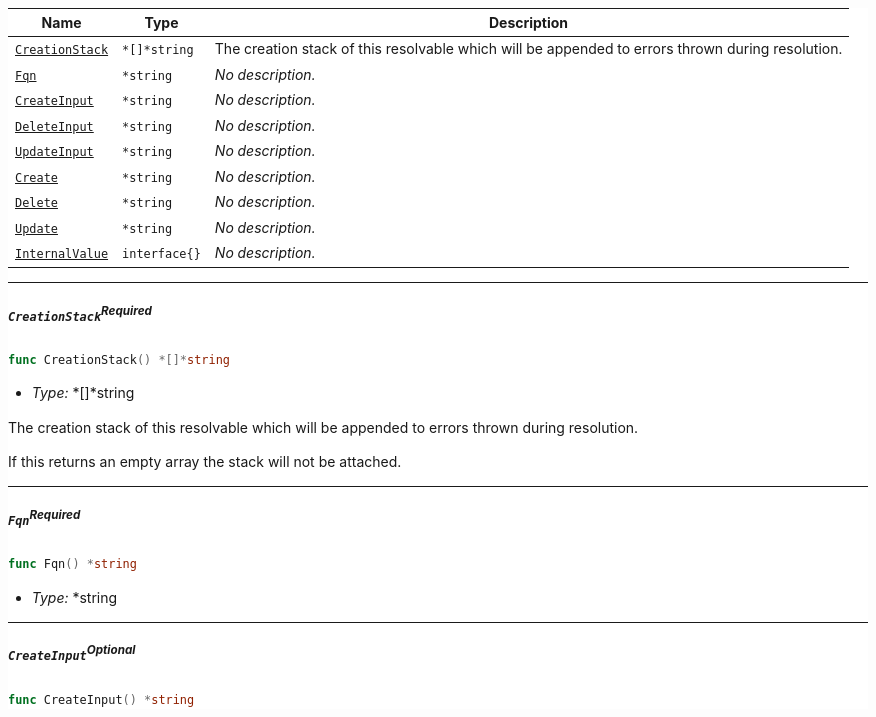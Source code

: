 | **Name** | **Type** | **Description** |
| --- | --- | --- |
| <code><a href="#@cdktf/provider-opentelekomcloud.ltsHostGroupV3.LtsHostGroupV3TimeoutsOutputReference.property.creationStack">CreationStack</a></code> | <code>*[]*string</code> | The creation stack of this resolvable which will be appended to errors thrown during resolution. |
| <code><a href="#@cdktf/provider-opentelekomcloud.ltsHostGroupV3.LtsHostGroupV3TimeoutsOutputReference.property.fqn">Fqn</a></code> | <code>*string</code> | *No description.* |
| <code><a href="#@cdktf/provider-opentelekomcloud.ltsHostGroupV3.LtsHostGroupV3TimeoutsOutputReference.property.createInput">CreateInput</a></code> | <code>*string</code> | *No description.* |
| <code><a href="#@cdktf/provider-opentelekomcloud.ltsHostGroupV3.LtsHostGroupV3TimeoutsOutputReference.property.deleteInput">DeleteInput</a></code> | <code>*string</code> | *No description.* |
| <code><a href="#@cdktf/provider-opentelekomcloud.ltsHostGroupV3.LtsHostGroupV3TimeoutsOutputReference.property.updateInput">UpdateInput</a></code> | <code>*string</code> | *No description.* |
| <code><a href="#@cdktf/provider-opentelekomcloud.ltsHostGroupV3.LtsHostGroupV3TimeoutsOutputReference.property.create">Create</a></code> | <code>*string</code> | *No description.* |
| <code><a href="#@cdktf/provider-opentelekomcloud.ltsHostGroupV3.LtsHostGroupV3TimeoutsOutputReference.property.delete">Delete</a></code> | <code>*string</code> | *No description.* |
| <code><a href="#@cdktf/provider-opentelekomcloud.ltsHostGroupV3.LtsHostGroupV3TimeoutsOutputReference.property.update">Update</a></code> | <code>*string</code> | *No description.* |
| <code><a href="#@cdktf/provider-opentelekomcloud.ltsHostGroupV3.LtsHostGroupV3TimeoutsOutputReference.property.internalValue">InternalValue</a></code> | <code>interface{}</code> | *No description.* |

---

##### `CreationStack`<sup>Required</sup> <a name="CreationStack" id="@cdktf/provider-opentelekomcloud.ltsHostGroupV3.LtsHostGroupV3TimeoutsOutputReference.property.creationStack"></a>

```go
func CreationStack() *[]*string
```

- *Type:* *[]*string

The creation stack of this resolvable which will be appended to errors thrown during resolution.

If this returns an empty array the stack will not be attached.

---

##### `Fqn`<sup>Required</sup> <a name="Fqn" id="@cdktf/provider-opentelekomcloud.ltsHostGroupV3.LtsHostGroupV3TimeoutsOutputReference.property.fqn"></a>

```go
func Fqn() *string
```

- *Type:* *string

---

##### `CreateInput`<sup>Optional</sup> <a name="CreateInput" id="@cdktf/provider-opentelekomcloud.ltsHostGroupV3.LtsHostGroupV3TimeoutsOutputReference.property.createInput"></a>

```go
func CreateInput() *string
```
